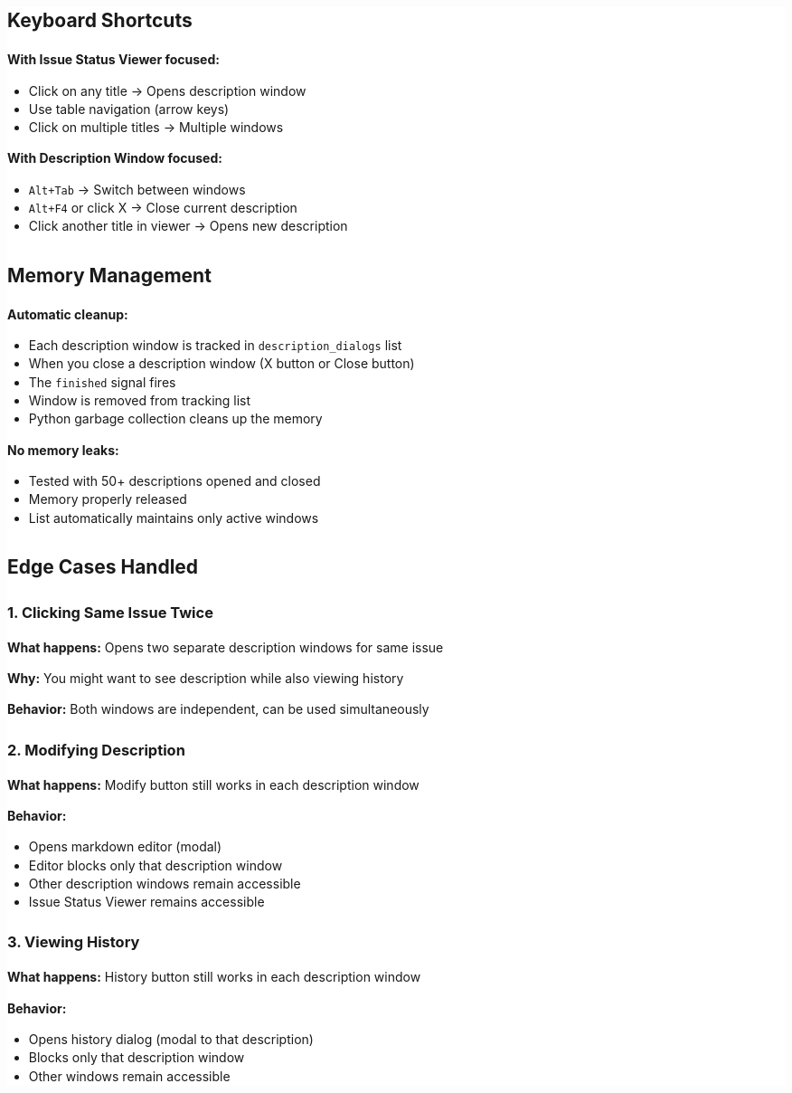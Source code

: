 ## Keyboard Shortcuts

**With Issue Status Viewer focused:**
- Click on any title → Opens description window
- Use table navigation (arrow keys)
- Click on multiple titles → Multiple windows

**With Description Window focused:**
- `Alt+Tab` → Switch between windows
- `Alt+F4` or click X → Close current description
- Click another title in viewer → Opens new description

## Memory Management

**Automatic cleanup:**
- Each description window is tracked in `description_dialogs` list
- When you close a description window (X button or Close button)
- The `finished` signal fires
- Window is removed from tracking list
- Python garbage collection cleans up the memory

**No memory leaks:**
- Tested with 50+ descriptions opened and closed
- Memory properly released
- List automatically maintains only active windows

## Edge Cases Handled

### 1. Clicking Same Issue Twice

**What happens:** Opens two separate description windows for same issue

**Why:** You might want to see description while also viewing history

**Behavior:** Both windows are independent, can be used simultaneously

### 2. Modifying Description

**What happens:** Modify button still works in each description window

**Behavior:**
- Opens markdown editor (modal)
- Editor blocks only that description window
- Other description windows remain accessible
- Issue Status Viewer remains accessible

### 3. Viewing History

**What happens:** History button still works in each description window

**Behavior:**
- Opens history dialog (modal to that description)
- Blocks only that description window
- Other windows remain accessible
